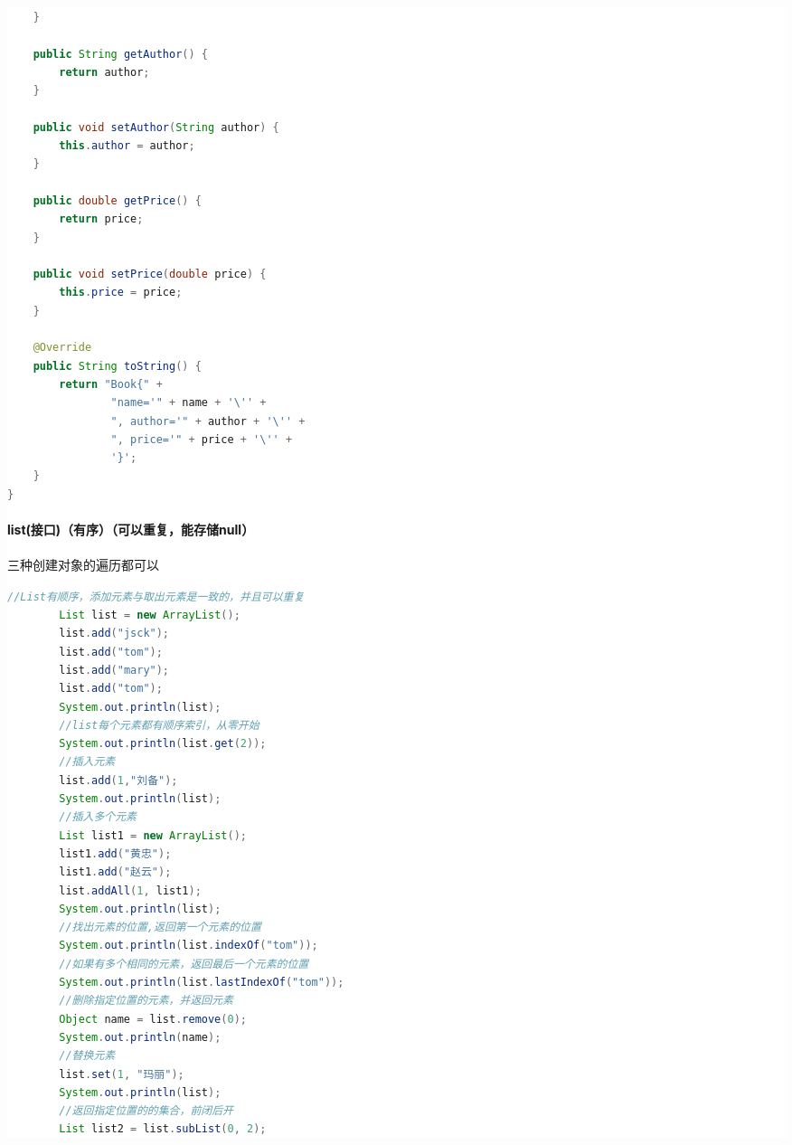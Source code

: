 ```java
    }

    public String getAuthor() {
        return author;
    }

    public void setAuthor(String author) {
        this.author = author;
    }

    public double getPrice() {
        return price;
    }

    public void setPrice(double price) {
        this.price = price;
    }

    @Override
    public String toString() {
        return "Book{" +
                "name='" + name + '\'' +
                ", author='" + author + '\'' +
                ", price='" + price + '\'' +
                '}';
    }
}
```

#### 					list(接口)（有序）（可以重复，能存储null）

三种创建对象的遍历都可以

```java
//List有顺序，添加元素与取出元素是一致的，并且可以重复
        List list = new ArrayList();
        list.add("jsck");
        list.add("tom");
        list.add("mary");
        list.add("tom");
        System.out.println(list);
        //list每个元素都有顺序索引，从零开始
        System.out.println(list.get(2));
		//插入元素
        list.add(1,"刘备");
        System.out.println(list);
        //插入多个元素
        List list1 = new ArrayList();
        list1.add("黄忠");
        list1.add("赵云");
        list.addAll(1, list1);
        System.out.println(list);
        //找出元素的位置,返回第一个元素的位置
        System.out.println(list.indexOf("tom"));
        //如果有多个相同的元素，返回最后一个元素的位置
        System.out.println(list.lastIndexOf("tom"));
        //删除指定位置的元素，并返回元素
        Object name = list.remove(0);
        System.out.println(name);
        //替换元素
        list.set(1, "玛丽");
        System.out.println(list);
        //返回指定位置的的集合，前闭后开
        List list2 = list.subList(0, 2);
```